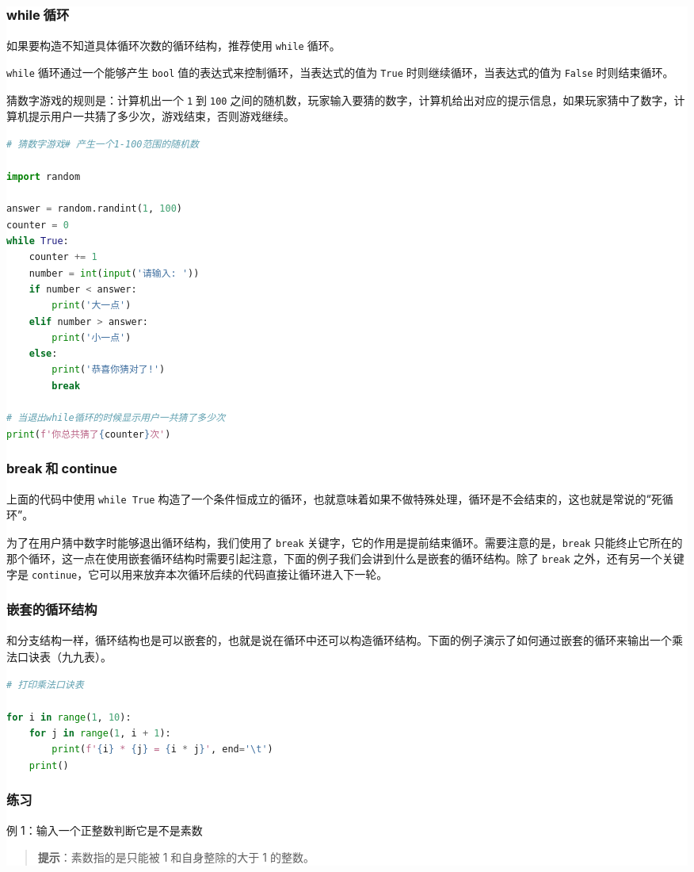 ### while 循环

如果要构造不知道具体循环次数的循环结构，推荐使用 `while` 循环。

`while` 循环通过一个能够产生 `bool` 值的表达式来控制循环，当表达式的值为 `True` 时则继续循环，当表达式的值为 `False` 时则结束循环。

猜数字游戏的规则是：计算机出一个 `1` 到 `100` 之间的随机数，玩家输入要猜的数字，计算机给出对应的提示信息，如果玩家猜中了数字，计算机提示用户一共猜了多少次，游戏结束，否则游戏继续。

```Python
# 猜数字游戏# 产生一个1-100范围的随机数

import random

answer = random.randint(1, 100)
counter = 0
while True:
    counter += 1
    number = int(input('请输入: '))
    if number < answer:
        print('大一点')
    elif number > answer:
        print('小一点')
    else:
        print('恭喜你猜对了!')
        break

# 当退出while循环的时候显示用户一共猜了多少次
print(f'你总共猜了{counter}次')
```

### break 和 continue

上面的代码中使用 `while True` 构造了一个条件恒成立的循环，也就意味着如果不做特殊处理，循环是不会结束的，这也就是常说的“死循环”。

为了在用户猜中数字时能够退出循环结构，我们使用了 `break` 关键字，它的作用是提前结束循环。需要注意的是，`break` 只能终止它所在的那个循环，这一点在使用嵌套循环结构时需要引起注意，下面的例子我们会讲到什么是嵌套的循环结构。除了 `break` 之外，还有另一个关键字是 `continue`，它可以用来放弃本次循环后续的代码直接让循环进入下一轮。

### 嵌套的循环结构

和分支结构一样，循环结构也是可以嵌套的，也就是说在循环中还可以构造循环结构。下面的例子演示了如何通过嵌套的循环来输出一个乘法口诀表（九九表）。

```Python
# 打印乘法口诀表

for i in range(1, 10):
    for j in range(1, i + 1):
        print(f'{i} * {j} = {i * j}', end='\t')
    print()
```

### 练习

例 1：输入一个正整数判断它是不是素数

> **提示**：素数指的是只能被 1 和自身整除的大于 1 的整数。
